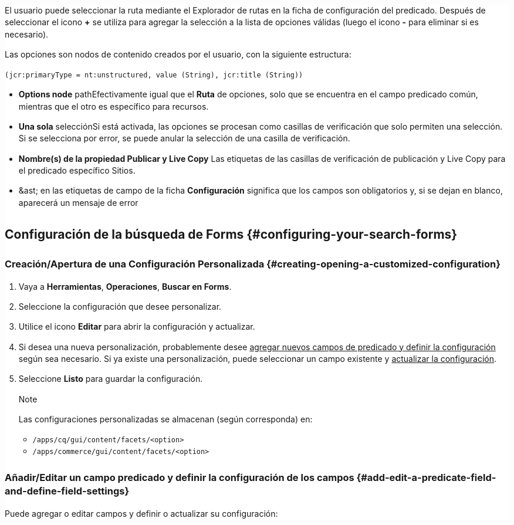    El usuario puede seleccionar la ruta mediante el Explorador de rutas en la ficha de configuración del predicado. Después de seleccionar el icono **+** se utiliza para agregar la selección a la lista de opciones válidas (luego el icono **-** para eliminar si es necesario).

   Las opciones son nodos de contenido creados por el usuario, con la siguiente estructura:

   `(jcr:primaryType = nt:unstructured, value (String), jcr:title (String))`

* **Options node**
pathEfectivamente igual que el 
**Ruta** de opciones, solo que se encuentra en el campo predicado común, mientras que el otro es específico para recursos.

* **Una sola**
selecciónSi está activada, las opciones se procesan como casillas de verificación que solo permiten una selección. Si se selecciona por error, se puede anular la selección de una casilla de verificación.

* **Nombre(s) de la propiedad Publicar y Live Copy**
Las etiquetas de las casillas de verificación de publicación y Live Copy para el predicado específico Sitios.

* &amp;ast; en las etiquetas de campo de la ficha **Configuración** significa que los campos son obligatorios y, si se dejan en blanco, aparecerá un mensaje de error

## Configuración de la búsqueda de Forms {#configuring-your-search-forms}

### Creación/Apertura de una Configuración Personalizada {#creating-opening-a-customized-configuration}

1. Vaya a **Herramientas**, **Operaciones**, **Buscar en Forms**.

1. Seleccione la configuración que desee personalizar.
1. Utilice el icono **Editar** para abrir la configuración y actualizar.
1. Si desea una nueva personalización, probablemente desee [agregar nuevos campos de predicado y definir la configuración](#add-edit-a-predicate-field-and-define-field-settings) según sea necesario. Si ya existe una personalización, puede seleccionar un campo existente y [actualizar la configuración](#add-edit-a-predicate-field-and-define-field-settings).
1. Seleccione **Listo** para guardar la configuración.

   >[!NOTE]
   >
   >Las configuraciones personalizadas se almacenan (según corresponda) en:
   >
   >* `/apps/cq/gui/content/facets/<option>`
   >* `/apps/commerce/gui/content/facets/<option>`


### Añadir/Editar un campo predicado y definir la configuración de los campos {#add-edit-a-predicate-field-and-define-field-settings}

Puede agregar o editar campos y definir o actualizar su configuración:
